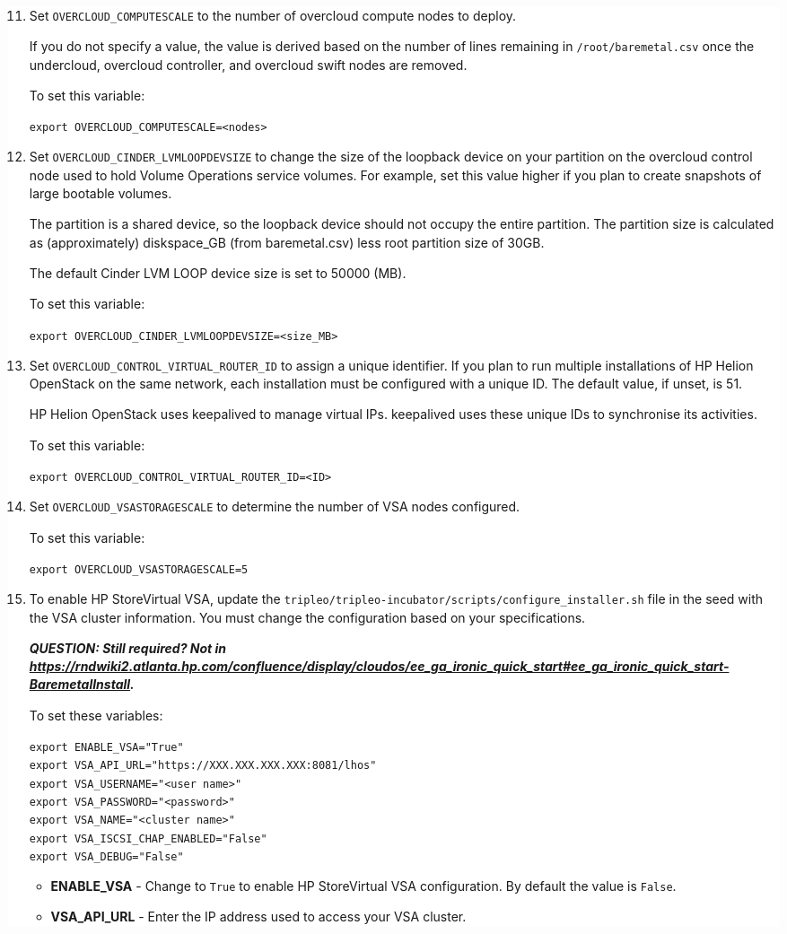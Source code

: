 11. Set `OVERCLOUD_COMPUTESCALE` to the number of overcloud compute nodes to deploy. 

	If you do not specify a value, the value is derived based on the number of lines remaining in `/root/baremetal.csv` once the undercloud, overcloud controller, and overcloud swift nodes are removed.

	To set this variable:

		export OVERCLOUD_COMPUTESCALE=<nodes>

13. Set `OVERCLOUD_CINDER_LVMLOOPDEVSIZE` to change the size of the loopback device on your partition on the overcloud control node used to hold Volume Operations service volumes. For example, set this value higher if you plan to create snapshots of large bootable volumes. 

	The partition is a shared device, so the loopback device should not occupy the entire partition. The partition size is calculated as (approximately) diskspace_GB (from baremetal.csv) less root partition size of 30GB.

	The default Cinder LVM LOOP device size is set to 50000 (MB). 

	To set this variable:

		export OVERCLOUD_CINDER_LVMLOOPDEVSIZE=<size_MB>

14. Set `OVERCLOUD_CONTROL_VIRTUAL_ROUTER_ID` to assign a unique identifier. If you plan to run multiple installations of HP Helion OpenStack on the same network, each installation must be configured with a unique ID. The default value, if unset, is 51.

	HP Helion OpenStack uses keepalived to manage virtual IPs. keepalived uses these unique IDs to synchronise its activities. 

	To set this variable:

		export OVERCLOUD_CONTROL_VIRTUAL_ROUTER_ID=<ID>

15. Set `OVERCLOUD_VSASTORAGESCALE` to determine the number of VSA nodes configured.

	To set this variable:

		export OVERCLOUD_VSASTORAGESCALE=5

12. To enable HP StoreVirtual VSA, update the `tripleo/tripleo-incubator/scripts/configure_installer.sh` file in the seed with the VSA cluster information. You must change the configuration based on your specifications.

	***QUESTION: Still required? Not in https://rndwiki2.atlanta.hp.com/confluence/display/cloudos/ee_ga_ironic_quick_start#ee_ga_ironic_quick_start-BaremetalInstall.***

	To set these variables:

		export ENABLE_VSA="True"
		export VSA_API_URL="https://XXX.XXX.XXX.XXX:8081/lhos"
		export VSA_USERNAME="<user name>"
		export VSA_PASSWORD="<password>"
		export VSA_NAME="<cluster name>"
		export VSA_ISCSI_CHAP_ENABLED="False"
		export VSA_DEBUG="False"

    * **ENABLE_VSA** - Change to `True` to enable HP StoreVirtual VSA configuration. By default the value is `False`.
    
    * **VSA_API_URL** - Enter the IP address used to access your VSA cluster. 
    